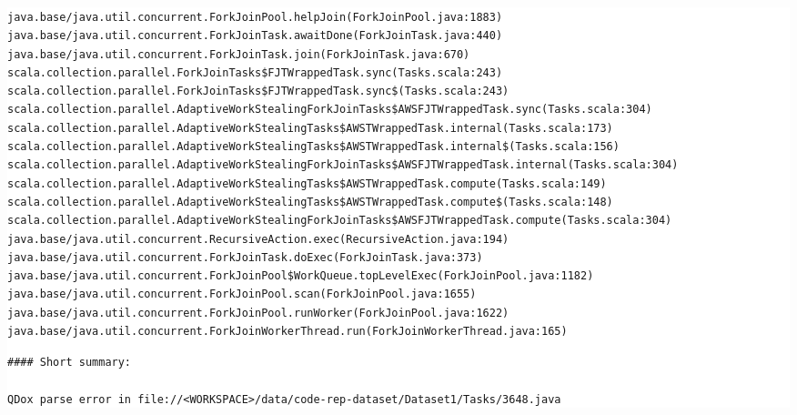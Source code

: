 	java.base/java.util.concurrent.ForkJoinPool.helpJoin(ForkJoinPool.java:1883)
	java.base/java.util.concurrent.ForkJoinTask.awaitDone(ForkJoinTask.java:440)
	java.base/java.util.concurrent.ForkJoinTask.join(ForkJoinTask.java:670)
	scala.collection.parallel.ForkJoinTasks$FJTWrappedTask.sync(Tasks.scala:243)
	scala.collection.parallel.ForkJoinTasks$FJTWrappedTask.sync$(Tasks.scala:243)
	scala.collection.parallel.AdaptiveWorkStealingForkJoinTasks$AWSFJTWrappedTask.sync(Tasks.scala:304)
	scala.collection.parallel.AdaptiveWorkStealingTasks$AWSTWrappedTask.internal(Tasks.scala:173)
	scala.collection.parallel.AdaptiveWorkStealingTasks$AWSTWrappedTask.internal$(Tasks.scala:156)
	scala.collection.parallel.AdaptiveWorkStealingForkJoinTasks$AWSFJTWrappedTask.internal(Tasks.scala:304)
	scala.collection.parallel.AdaptiveWorkStealingTasks$AWSTWrappedTask.compute(Tasks.scala:149)
	scala.collection.parallel.AdaptiveWorkStealingTasks$AWSTWrappedTask.compute$(Tasks.scala:148)
	scala.collection.parallel.AdaptiveWorkStealingForkJoinTasks$AWSFJTWrappedTask.compute(Tasks.scala:304)
	java.base/java.util.concurrent.RecursiveAction.exec(RecursiveAction.java:194)
	java.base/java.util.concurrent.ForkJoinTask.doExec(ForkJoinTask.java:373)
	java.base/java.util.concurrent.ForkJoinPool$WorkQueue.topLevelExec(ForkJoinPool.java:1182)
	java.base/java.util.concurrent.ForkJoinPool.scan(ForkJoinPool.java:1655)
	java.base/java.util.concurrent.ForkJoinPool.runWorker(ForkJoinPool.java:1622)
	java.base/java.util.concurrent.ForkJoinWorkerThread.run(ForkJoinWorkerThread.java:165)
```
#### Short summary: 

QDox parse error in file://<WORKSPACE>/data/code-rep-dataset/Dataset1/Tasks/3648.java